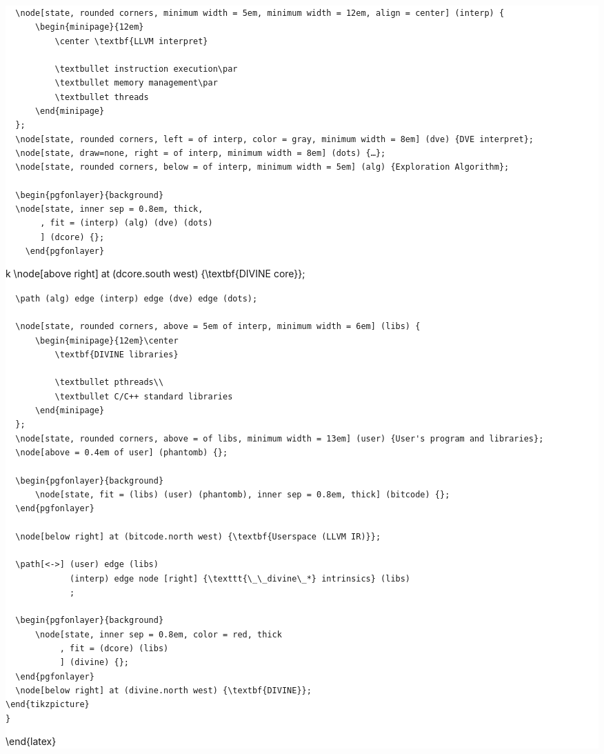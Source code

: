 
      \node[state, rounded corners, minimum width = 5em, minimum width = 12em, align = center] (interp) {
          \begin{minipage}{12em}
              \center \textbf{LLVM interpret}

              \textbullet instruction execution\par
              \textbullet memory management\par
              \textbullet threads
          \end{minipage}
      };
      \node[state, rounded corners, left = of interp, color = gray, minimum width = 8em] (dve) {DVE interpret};
      \node[state, draw=none, right = of interp, minimum width = 8em] (dots) {…};
      \node[state, rounded corners, below = of interp, minimum width = 5em] (alg) {Exploration Algorithm};

      \begin{pgfonlayer}{background}
      \node[state, inner sep = 0.8em, thick,
           , fit = (interp) (alg) (dve) (dots)
           ] (dcore) {};
        \end{pgfonlayer}
k
      \node[above right] at (dcore.south west) {\textbf{DIVINE core}};

      \path (alg) edge (interp) edge (dve) edge (dots);

      \node[state, rounded corners, above = 5em of interp, minimum width = 6em] (libs) {
          \begin{minipage}{12em}\center
              \textbf{DIVINE libraries}

              \textbullet pthreads\\
              \textbullet C/C++ standard libraries
          \end{minipage}
      };
      \node[state, rounded corners, above = of libs, minimum width = 13em] (user) {User's program and libraries};
      \node[above = 0.4em of user] (phantomb) {};

      \begin{pgfonlayer}{background}
          \node[state, fit = (libs) (user) (phantomb), inner sep = 0.8em, thick] (bitcode) {};
      \end{pgfonlayer}

      \node[below right] at (bitcode.north west) {\textbf{Userspace (LLVM IR)}};

      \path[<->] (user) edge (libs)
                 (interp) edge node [right] {\texttt{\_\_divine\_*} intrinsics} (libs)
                 ;

      \begin{pgfonlayer}{background}
          \node[state, inner sep = 0.8em, color = red, thick
               , fit = (dcore) (libs)
               ] (divine) {};
      \end{pgfonlayer}
      \node[below right] at (divine.north west) {\textbf{DIVINE}};
    \end{tikzpicture}
    }
\end{latex}
